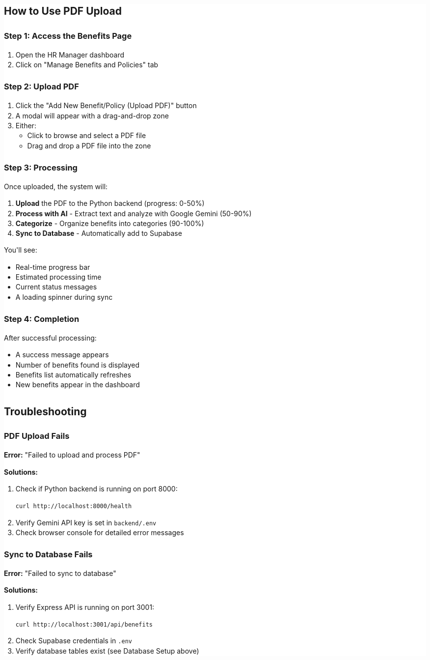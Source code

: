 ## How to Use PDF Upload

### Step 1: Access the Benefits Page
1. Open the HR Manager dashboard
2. Click on "Manage Benefits and Policies" tab

### Step 2: Upload PDF
1. Click the "Add New Benefit/Policy (Upload PDF)" button
2. A modal will appear with a drag-and-drop zone
3. Either:
   - Click to browse and select a PDF file
   - Drag and drop a PDF file into the zone

### Step 3: Processing
Once uploaded, the system will:
1. **Upload** the PDF to the Python backend (progress: 0-50%)
2. **Process with AI** - Extract text and analyze with Google Gemini (50-90%)
3. **Categorize** - Organize benefits into categories (90-100%)
4. **Sync to Database** - Automatically add to Supabase

You'll see:
- Real-time progress bar
- Estimated processing time
- Current status messages
- A loading spinner during sync

### Step 4: Completion
After successful processing:
- A success message appears
- Number of benefits found is displayed
- Benefits list automatically refreshes
- New benefits appear in the dashboard

## Troubleshooting

### PDF Upload Fails
**Error:** "Failed to upload and process PDF"

**Solutions:**
1. Check if Python backend is running on port 8000:
   ```bash
   curl http://localhost:8000/health
   ```
2. Verify Gemini API key is set in `backend/.env`
3. Check browser console for detailed error messages

### Sync to Database Fails
**Error:** "Failed to sync to database"

**Solutions:**
1. Verify Express API is running on port 3001:
   ```bash
   curl http://localhost:3001/api/benefits
   ```
2. Check Supabase credentials in `.env`
3. Verify database tables exist (see Database Setup above)
